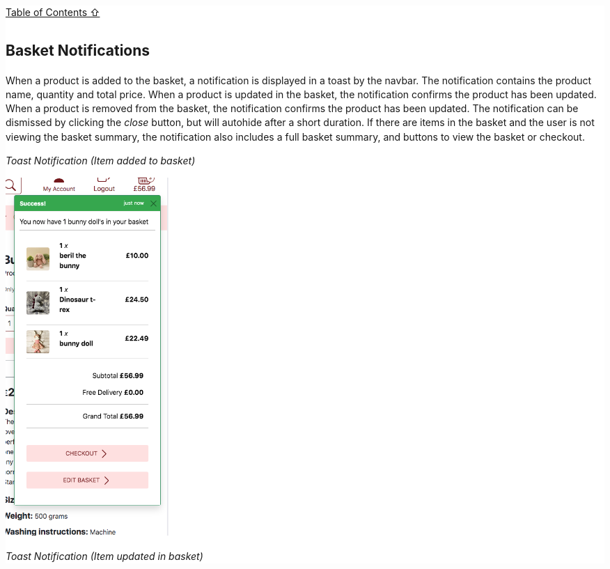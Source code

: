 [Table of Contents  ⇧](#table-of-contents)

## Basket Notifications

When a product is added to the basket, a notification is displayed in a toast by the navbar.
The notification contains the product name, quantity and total price.
When a product is updated in the basket, the notification confirms the product has been updated.
When a product is removed from the basket, the notification confirms the product has been updated.
The notification can be dismissed by clicking the *close* button, but will autohide after a short duration.
If there are items in the basket and the user is not viewing the basket summary, the notification also includes a full basket summary, and buttons to view the basket or checkout.

*Toast Notification (Item added to basket)*

![Toast Notification - Item Added](/readme/assets/site-screenshots/screenshot-toast-success-item-added-to-basket.png)

*Toast Notification (Item updated in basket)*
